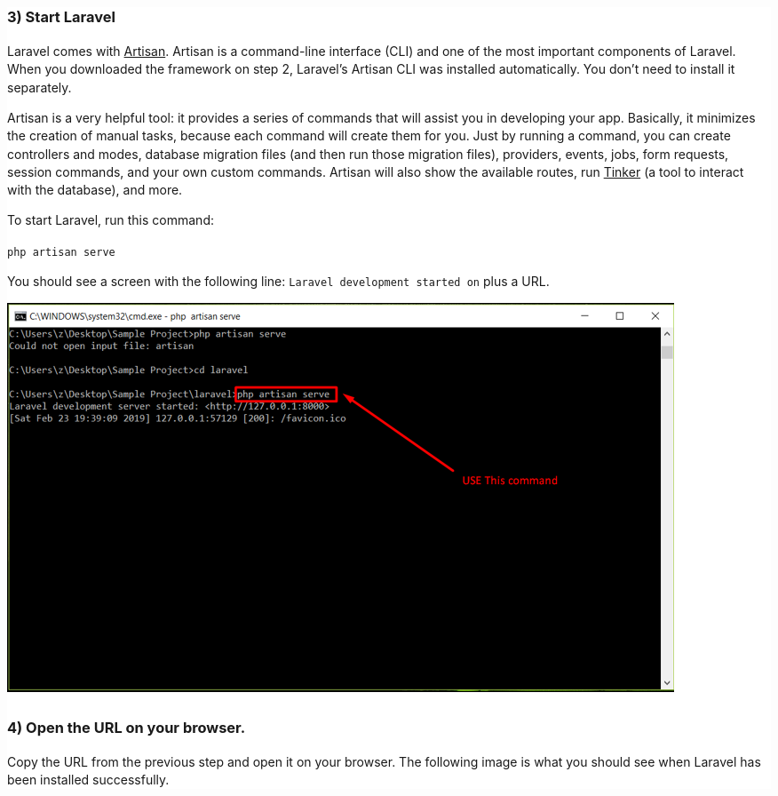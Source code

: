 ### 3) Start Laravel

Laravel comes with [Artisan](https://laravel.com/docs/9.x/artisan). Artisan is a command-line interface (CLI) and one of the most important components of Laravel. When you downloaded the framework on step 2, Laravel’s Artisan CLI was installed automatically. You don’t need to install it separately.

Artisan is a very helpful tool: it provides a series of commands that will assist you in developing your app. Basically, it minimizes the creation of manual tasks, because each command will create them for you. Just by running a command, you can create controllers and modes, database migration files (and then run those migration files), providers, events, jobs, form requests, session commands, and your own custom commands. Artisan will also show the available routes, run [Tinker](https://laravel-news.com/laravel-tinker) (a tool to interact with the database), and more. 

To start Laravel, run this command: 

```
php artisan serve 
```

You should see a screen with the following line: `Laravel development started on` plus a URL. 

![artisan-serve](imgs\artisan-serve.png)

### 4) Open the URL on your browser. 

Copy the URL from the previous step and open it on your browser. The following image is what you should see when Laravel has been installed successfully. 
